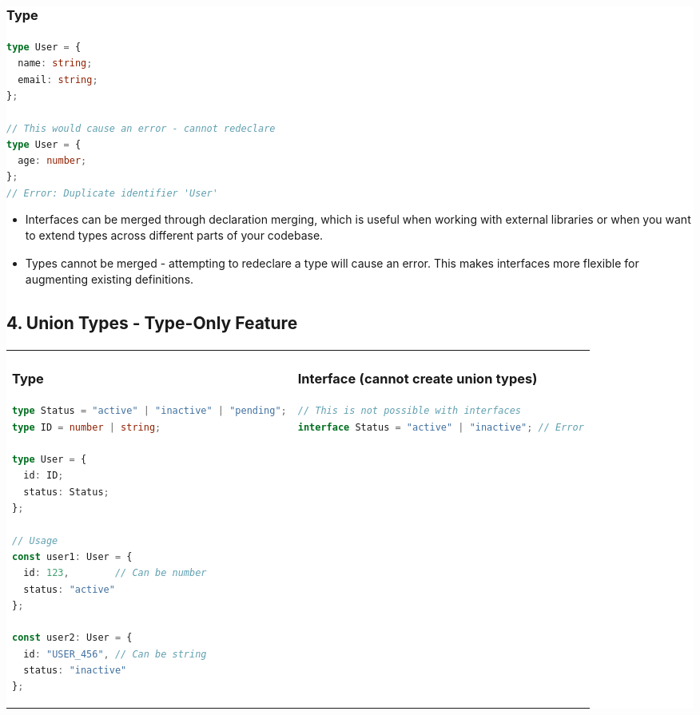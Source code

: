 ### Type
```typescript
type User = {
  name: string;
  email: string;
};

// This would cause an error - cannot redeclare
type User = {
  age: number;
};
// Error: Duplicate identifier 'User'
```
</td></tr>
</table>

* Interfaces can be merged through declaration merging, which is useful when working with external libraries or when you want to extend types across different parts of your codebase. 

* Types cannot be merged - attempting to redeclare a type will cause an error. This makes interfaces more flexible for augmenting existing definitions.

## 4. Union Types - Type-Only Feature

<table width="100%">
<tr><td valign="top">

### Type
```typescript
type Status = "active" | "inactive" | "pending";
type ID = number | string;

type User = {
  id: ID;
  status: Status;
};

// Usage
const user1: User = {
  id: 123,        // Can be number
  status: "active"
};

const user2: User = {
  id: "USER_456", // Can be string
  status: "inactive"
};
```
</td><td valign="top">

### Interface (cannot create union types)
```typescript
// This is not possible with interfaces
interface Status = "active" | "inactive"; // Error
```
</td></tr>
</table>
